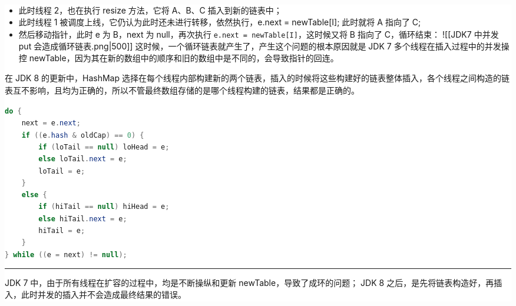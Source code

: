 - 此时线程 2，也在执行 resize 方法，它将 A、B、C 插入到新的链表中；
- 此时线程 1 被调度上线，它仍认为此时还未进行转移，依然执行，e.next = newTable\[I]; 此时就将 A 指向了 C;
- 然后移动指针，此时 e 为 B，next 为 null，再次执行 `e.next = newTable[I]`，这时候又将 B 指向了 C，循环结束：
![[JDK7 中并发 put 会造成循环链表.png|500]]
这时候，一个循环链表就产生了，产生这个问题的根本原因就是 JDK 7 多个线程在插入过程中的并发操控 newTable，因为其在新的数组中的顺序和旧的数组中是不同的，会导致指针的回连。

在 JDK 8 的更新中，HashMap 选择在每个线程内部构建新的两个链表，插入的时候将这些构建好的链表整体插入，各个线程之间构造的链表互不影响，且均为正确的，所以不管最终数组存储的是哪个线程构建的链表，结果都是正确的。
```java
do {
	next = e.next;
	if ((e.hash & oldCap) == 0) {
		if (loTail == null) loHead = e;
		else loTail.next = e;
		loTail = e;
	}
	else {
		if (hiTail == null) hiHead = e;
		else hiTail.next = e;
		hiTail = e;
	}
} while ((e = next) != null);
```
---

JDK 7 中，由于所有线程在扩容的过程中，均是不断操纵和更新 newTable，导致了成环的问题；
JDK 8 之后，是先将链表构造好，再插入，此时并发的插入并不会造成最终结果的错误。




